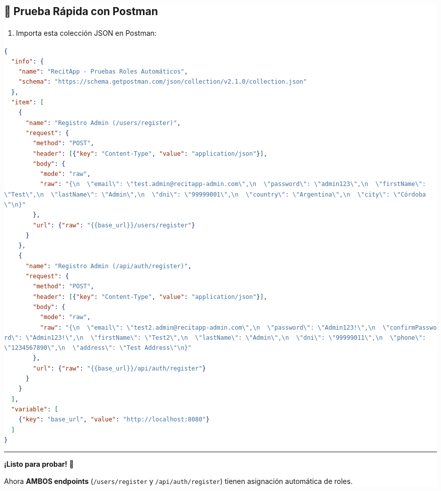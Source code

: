 ## 🚀 Prueba Rápida con Postman

1. Importa esta colección JSON en Postman:

```json
{
  "info": {
    "name": "RecitApp - Pruebas Roles Automáticos",
    "schema": "https://schema.getpostman.com/json/collection/v2.1.0/collection.json"
  },
  "item": [
    {
      "name": "Registro Admin (/users/register)",
      "request": {
        "method": "POST",
        "header": [{"key": "Content-Type", "value": "application/json"}],
        "body": {
          "mode": "raw",
          "raw": "{\n  \"email\": \"test.admin@recitapp-admin.com\",\n  \"password\": \"admin123\",\n  \"firstName\": \"Test\",\n  \"lastName\": \"Admin\",\n  \"dni\": \"99999001\",\n  \"country\": \"Argentina\",\n  \"city\": \"Córdoba\"\n}"
        },
        "url": {"raw": "{{base_url}}/users/register"}
      }
    },
    {
      "name": "Registro Admin (/api/auth/register)",
      "request": {
        "method": "POST",
        "header": [{"key": "Content-Type", "value": "application/json"}],
        "body": {
          "mode": "raw",
          "raw": "{\n  \"email\": \"test2.admin@recitapp-admin.com\",\n  \"password\": \"Admin123!\",\n  \"confirmPassword\": \"Admin123!\",\n  \"firstName\": \"Test2\",\n  \"lastName\": \"Admin\",\n  \"dni\": \"99999011\",\n  \"phone\": \"1234567890\",\n  \"address\": \"Test Address\"\n}"
        },
        "url": {"raw": "{{base_url}}/api/auth/register"}
      }
    }
  ],
  "variable": [
    {"key": "base_url", "value": "http://localhost:8080"}
  ]
}
```

---

**¡Listo para probar!** 🎉

Ahora **AMBOS endpoints** (`/users/register` y `/api/auth/register`) tienen asignación automática de roles. 